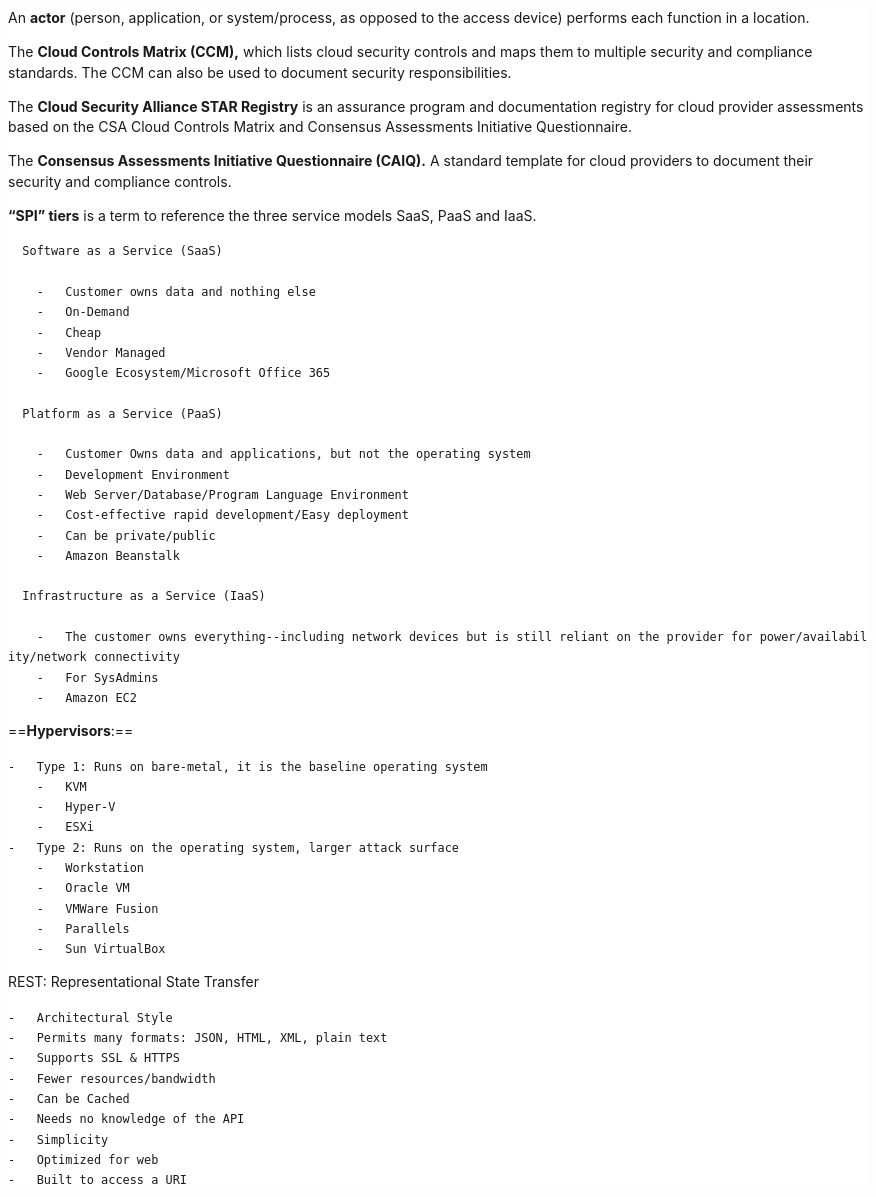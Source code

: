 An **actor** (person, application, or system/process, as opposed to the access device) performs each function in a location.

The **Cloud Controls Matrix (CCM),** which lists cloud security controls and maps them to multiple security and compliance standards. The CCM can also be used to document security responsibilities.

The **Cloud Security Alliance STAR Registry** is an assurance program and documentation registry for cloud provider assessments based on the CSA Cloud Controls Matrix and Consensus Assessments Initiative Questionnaire.

The **Consensus Assessments Initiative Questionnaire (CAIQ).** A standard template for cloud providers to document their security and compliance controls.

**“SPI” tiers** is a term to reference the three service models SaaS, PaaS and IaaS.

	  Software as a Service (SaaS)
	
	    -   Customer owns data and nothing else
	    -   On-Demand
	    -   Cheap
	    -   Vendor Managed
	    -   Google Ecosystem/Microsoft Office 365
	
	  Platform as a Service (PaaS)
	
	    -   Customer Owns data and applications, but not the operating system
	    -   Development Environment
	    -   Web Server/Database/Program Language Environment
	    -   Cost-effective rapid development/Easy deployment
	    -   Can be private/public
	    -   Amazon Beanstalk
	
	  Infrastructure as a Service (IaaS)
	
	    -   The customer owns everything--including network devices but is still reliant on the provider for power/availability/network connectivity
	    -   For SysAdmins
	    -   Amazon EC2

==**Hypervisors**:==

	-   Type 1: Runs on bare-metal, it is the baseline operating system
		-   KVM
		-   Hyper-V
		-   ESXi
	-   Type 2: Runs on the operating system, larger attack surface
		-   Workstation
		-   Oracle VM
		-   VMWare Fusion
		-   Parallels
		-   Sun VirtualBox

REST: Representational State Transfer

	-   Architectural Style
	-   Permits many formats: JSON, HTML, XML, plain text
	-   Supports SSL & HTTPS
	-   Fewer resources/bandwidth
	-   Can be Cached
	-   Needs no knowledge of the API
	-   Simplicity
	-   Optimized for web
	-   Built to access a URI
